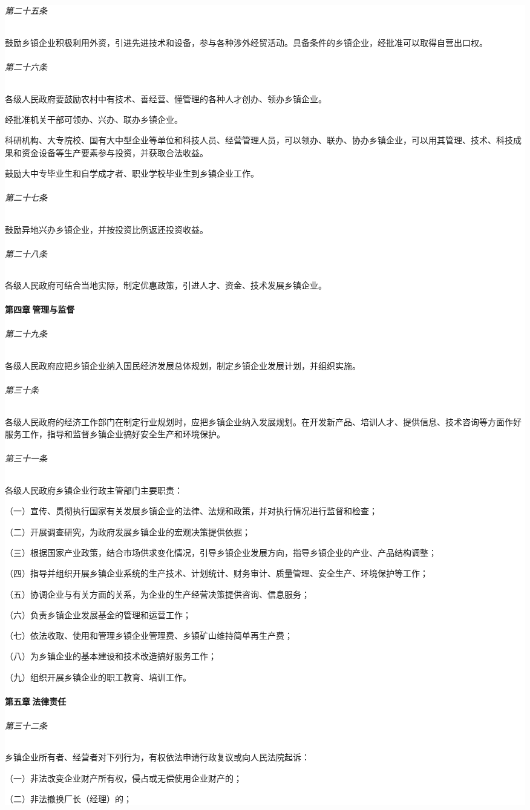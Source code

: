 ###### 第二十五条

鼓励乡镇企业积极利用外资，引进先进技术和设备，参与各种涉外经贸活动。具备条件的乡镇企业，经批准可以取得自营出口权。

###### 第二十六条

各级人民政府要鼓励农村中有技术、善经营、懂管理的各种人才创办、领办乡镇企业。

经批准机关干部可领办、兴办、联办乡镇企业。

科研机构、大专院校、国有大中型企业等单位和科技人员、经营管理人员，可以领办、联办、协办乡镇企业，可以用其管理、技术、科技成果和资金设备等生产要素参与投资，并获取合法收益。

鼓励大中专毕业生和自学成才者、职业学校毕业生到乡镇企业工作。

###### 第二十七条

鼓励异地兴办乡镇企业，并按投资比例返还投资收益。

###### 第二十八条

各级人民政府可结合当地实际，制定优惠政策，引进人才、资金、技术发展乡镇企业。

#### 第四章 管理与监督

###### 第二十九条

各级人民政府应把乡镇企业纳入国民经济发展总体规划，制定乡镇企业发展计划，并组织实施。

###### 第三十条

各级人民政府的经济工作部门在制定行业规划时，应把乡镇企业纳入发展规划。在开发新产品、培训人才、提供信息、技术咨询等方面作好服务工作，指导和监督乡镇企业搞好安全生产和环境保护。

###### 第三十一条

各级人民政府乡镇企业行政主管部门主要职责：

（一）宣传、贯彻执行国家有关发展乡镇企业的法律、法规和政策，并对执行情况进行监督和检查；

（二）开展调查研究，为政府发展乡镇企业的宏观决策提供依据；

（三）根据国家产业政策，结合市场供求变化情况，引导乡镇企业发展方向，指导乡镇企业的产业、产品结构调整；

（四）指导并组织开展乡镇企业系统的生产技术、计划统计、财务审计、质量管理、安全生产、环境保护等工作；

（五）协调企业与有关方面的关系，为企业的生产经营决策提供咨询、信息服务；

（六）负责乡镇企业发展基金的管理和运营工作；

（七）依法收取、使用和管理乡镇企业管理费、乡镇矿山维持简单再生产费；

（八）为乡镇企业的基本建设和技术改造搞好服务工作；

（九）组织开展乡镇企业的职工教育、培训工作。

#### 第五章 法律责任

###### 第三十二条

乡镇企业所有者、经营者对下列行为，有权依法申请行政复议或向人民法院起诉：

（一）非法改变企业财产所有权，侵占或无偿使用企业财产的；

（二）非法撤换厂长（经理）的；
